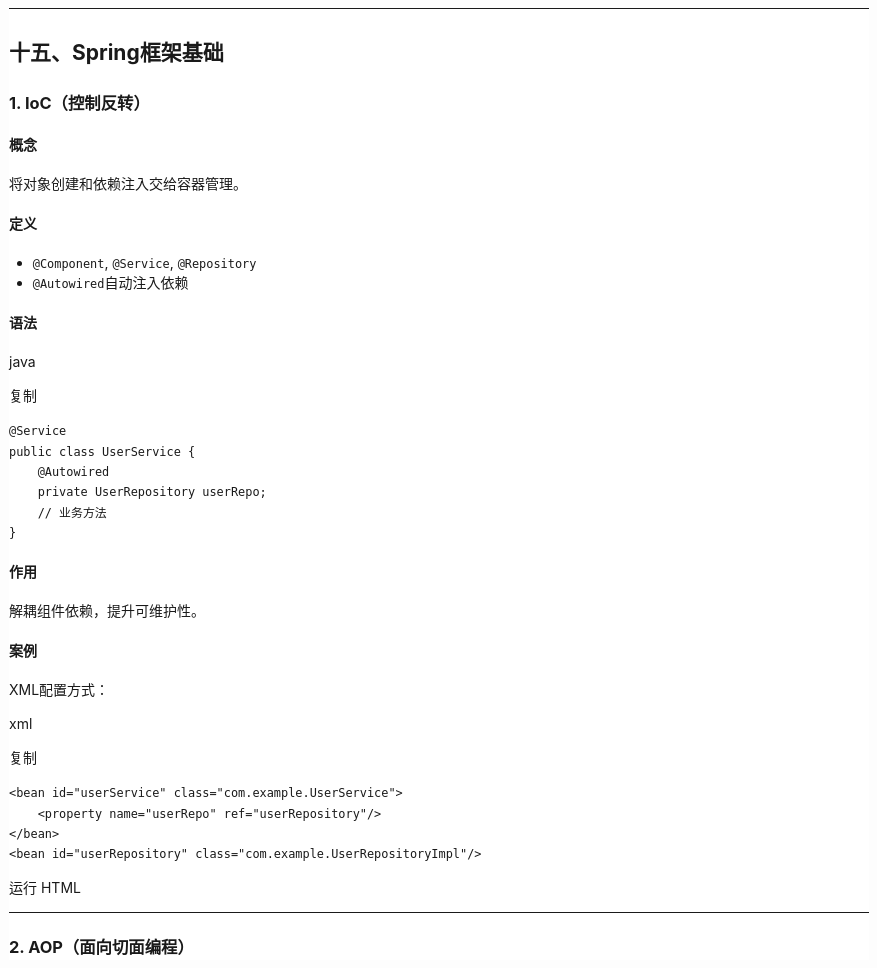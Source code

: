 ------

## **十五、Spring框架基础**

### **1. IoC（控制反转）**

#### **概念**

将对象创建和依赖注入交给容器管理。

#### **定义**

- `@Component`, `@Service`, `@Repository`
- `@Autowired`自动注入依赖

#### **语法**

java

复制

```
@Service
public class UserService {
    @Autowired
    private UserRepository userRepo;
    // 业务方法
}
```

#### **作用**

解耦组件依赖，提升可维护性。

#### **案例**

XML配置方式：

xml

复制

```
<bean id="userService" class="com.example.UserService">
    <property name="userRepo" ref="userRepository"/>
</bean>
<bean id="userRepository" class="com.example.UserRepositoryImpl"/>
```



运行 HTML

------

### **2. AOP（面向切面编程）**
